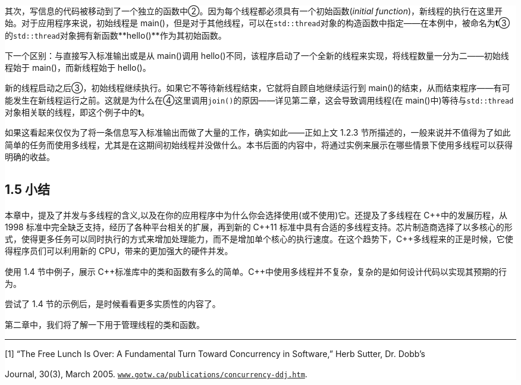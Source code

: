 其次，写信息的代码被移动到了一个独立的函数中②。因为每个线程都必须具有一个初始函数(*initial function*)，新线程的执行在这里开始。对于应用程序来说，初始线程是 main()，但是对于其他线程，可以在`std::thread`对象的构造函数中指定——在本例中，被命名为**t**③的`std::thread`对象拥有新函数**hello()**作为其初始函数。

下一个区别：与直接写入标准输出或是从 main()调用 hello()不同，该程序启动了一个全新的线程来实现，将线程数量一分为二——初始线程始于 main()，而新线程始于 hello()。

新的线程启动之后③，初始线程继续执行。如果它不等待新线程结束，它就将自顾自地继续运行到 main()的结束，从而结束程序——有可能发生在新线程运行之前。这就是为什么在④这里调用`join()`的原因——详见第二章，这会导致调用线程(在 main()中)等待与`std::thread`对象相关联的线程，即这个例子中的**t**。

如果这看起来仅仅为了将一条信息写入标准输出而做了大量的工作，确实如此——正如上文 1.2.3 节所描述的，一般来说并不值得为了如此简单的任务而使用多线程，尤其是在这期间初始线程并没做什么。本书后面的内容中，将通过实例来展示在哪些情景下使用多线程可以获得明确的收益。

## 1.5 小结

本章中，提及了并发与多线程的含义,以及在你的应用程序中为什么你会选择使用(或不使用)它。还提及了多线程在 C++中的发展历程，从 1998 标准中完全缺乏支持，经历了各种平台相关的扩展，再到新的 C++11 标准中具有合适的多线程支持。芯片制造商选择了以多核心的形式，使得更多任务可以同时执行的方式来增加处理能力，而不是增加单个核心的执行速度。在这个趋势下，C++多线程来的正是时候，它使得程序员们可以利用新的 CPU，带来的更加强大的硬件并发。

使用 1.4 节中例子，展示 C++标准库中的类和函数有多么的简单。C++中使用多线程并不复杂，复杂的是如何设计代码以实现其预期的行为。

尝试了 1.4 节的示例后，是时候看看更多实质性的内容了。

第二章中，我们将了解一下用于管理线程的类和函数。

* * *

[1] “The Free Lunch Is Over: A Fundamental Turn Toward Concurrency in Software,” Herb Sutter, Dr. Dobb’s

Journal, 30(3), March 2005\. [`www.gotw.ca/publications/concurrency-ddj.htm`](http://www.gotw.ca/publications/concurrency-ddj.htm).